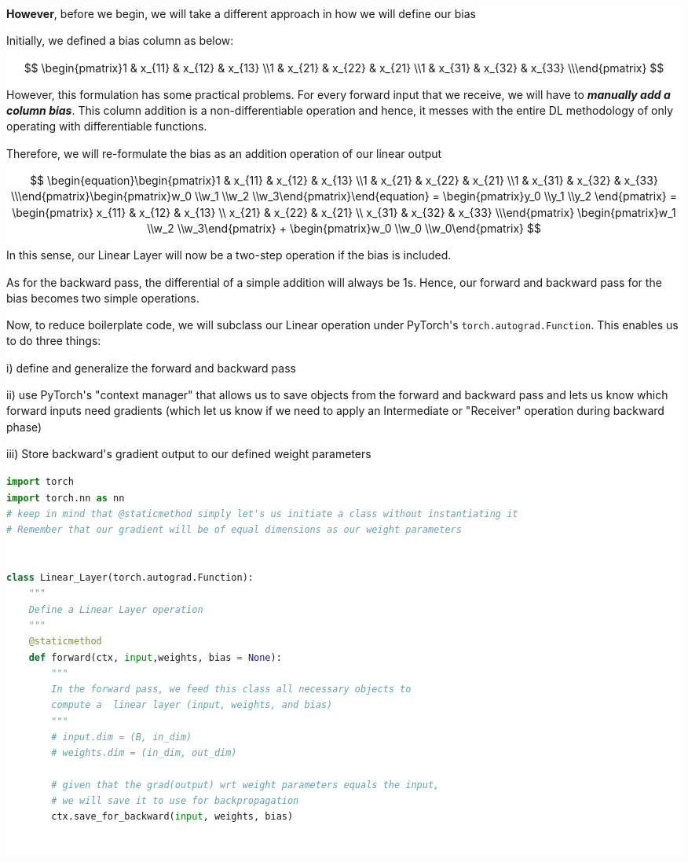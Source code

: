 **However**, before we begin, we will take a different approach in how we will define our bias

Initially, we defined a bias column as below:

$$
\begin{pmatrix}1 & x_{11} & x_{12} & x_{13} \\1 & x_{21} & x_{22} & x_{21} \\1 & x_{31} & x_{32} & x_{33} \\\end{pmatrix}
$$

However, this formulation has some practical problems. For every forward input that we receive, we will have to ***manually add a column bias***. This column addition is a non-differentiable operation and hence, it messes with the entire DL methodology of only operating with differentiable functions. 

Therefore, we will re-formulate the bias as an addition operation of our linear output

$$
\begin{equation}\begin{pmatrix}1 & x_{11} & x_{12} & x_{13} \\1 & x_{21} & x_{22} & x_{21} \\1 & x_{31} & x_{32} & x_{33} \\\end{pmatrix}\begin{pmatrix}w_0 \\w_1 \\w_2 \\w_3\end{pmatrix}\end{equation} = 
\begin{pmatrix}y_0 \\y_1 \\y_2 \end{pmatrix} = 
\begin{pmatrix} x_{11} & x_{12} & x_{13} \\ x_{21} & x_{22} & x_{21} \\ x_{31} & x_{32} & x_{33} \\\end{pmatrix}
\begin{pmatrix}w_1 \\w_2 \\w_3\end{pmatrix} + 
\begin{pmatrix}w_0 \\w_0 \\w_0\end{pmatrix}
$$

In this sense, our Linear Layer will now be a two-step operation if the bias is included. 

As for the backward pass, the differential of a simple addition will always be 1s. Hence, our forward and backward pass for the bias becomes two simple operations. 

Now, to reduce boilerplate code, we will subclass our Linear operation under PyTorch's ```torch.autograd.Function```. This enables us to do three things:

i) define and generalize the forward and backward pass 

ii) use PyTorch's "context manager" that allows us to save objects from the forward and backward pass and lets us know which forward inputs need gradients (which let us know if we need to apply an Intermediate or "Receiver" operation during backward phase)

iii) Store backward's gradient output to our defined weight parameters



```python
import torch
import torch.nn as nn
# keep in mind that @staticmethod simply let's us initiate a class without instantiating it
# Remember that our gradient will be of equal dimensions as our weight parameters


class Linear_Layer(torch.autograd.Function):
    """
    Define a Linear Layer operation
    """
    @staticmethod
    def forward(ctx, input,weights, bias = None):
        """
        In the forward pass, we feed this class all necessary objects to 
        compute a  linear layer (input, weights, and bias)
        """
        # input.dim = (B, in_dim)
        # weights.dim = (in_dim, out_dim)
        
        # given that the grad(output) wrt weight parameters equals the input,
        # we will save it to use for backpropagation
        ctx.save_for_backward(input, weights, bias)
        
        
```